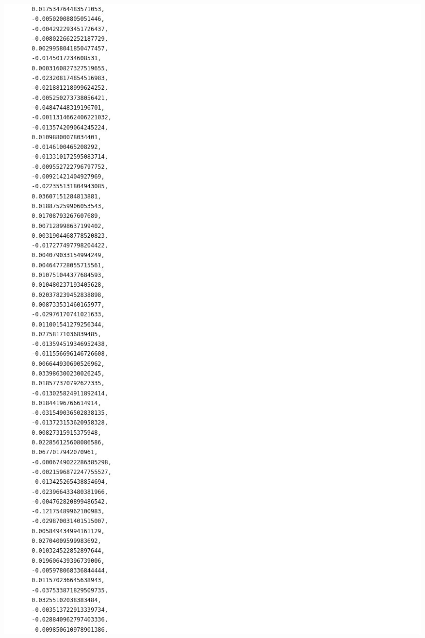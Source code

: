             0.017534764483571053,
            -0.00502008805051446,
            -0.004292293451726437,
            -0.008022662252187729,
            0.0029958041850477457,
            -0.0145017234608531,
            0.0003160827327519655,
            -0.023208174854516983,
            -0.021881218999624252,
            -0.005250273738056421,
            -0.04847448319196701,
            -0.0011314662406221032,
            -0.013574209064245224,
            0.01098800078034401,
            -0.0146100465208292,
            -0.013310172595083714,
            -0.009552722796797752,
            -0.00921421404927969,
            -0.022355131804943085,
            0.03607151284813881,
            0.018875259906053543,
            0.01708793267607689,
            0.007128998637199402,
            0.0031904468778520823,
            -0.017277497798204422,
            0.004079033154994249,
            0.004647728055715561,
            0.010751044377684593,
            0.010480237193405628,
            0.020378239452838898,
            0.008733531460165977,
            -0.02976170741021633,
            0.011001541279256344,
            0.02758171036839485,
            -0.013594519346952438,
            -0.011556696146726608,
            0.006644930690526962,
            0.033986300230026245,
            0.018577370792627335,
            -0.013025824911892414,
            0.01844196766614914,
            -0.031549036502838135,
            -0.013723153620958328,
            0.00827315915375948,
            0.022856125608086586,
            0.0677017942070961,
            -0.0006749022286385298,
            -0.0021596872247755527,
            -0.013425265438854694,
            -0.023966433480381966,
            -0.004762820899486542,
            -0.12175489962100983,
            -0.029870031401515007,
            0.005849434994161129,
            0.02704009599983692,
            0.010324522852897644,
            0.019606439396739006,
            -0.005978068336844444,
            0.011570236645638943,
            -0.037533871829509735,
            0.03255102038383484,
            -0.003513722913339734,
            -0.028840962797403336,
            -0.009850610978901386,